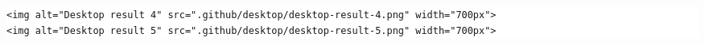     <img alt="Desktop result 4" src=".github/desktop/desktop-result-4.png" width="700px">
    <img alt="Desktop result 5" src=".github/desktop/desktop-result-5.png" width="700px">